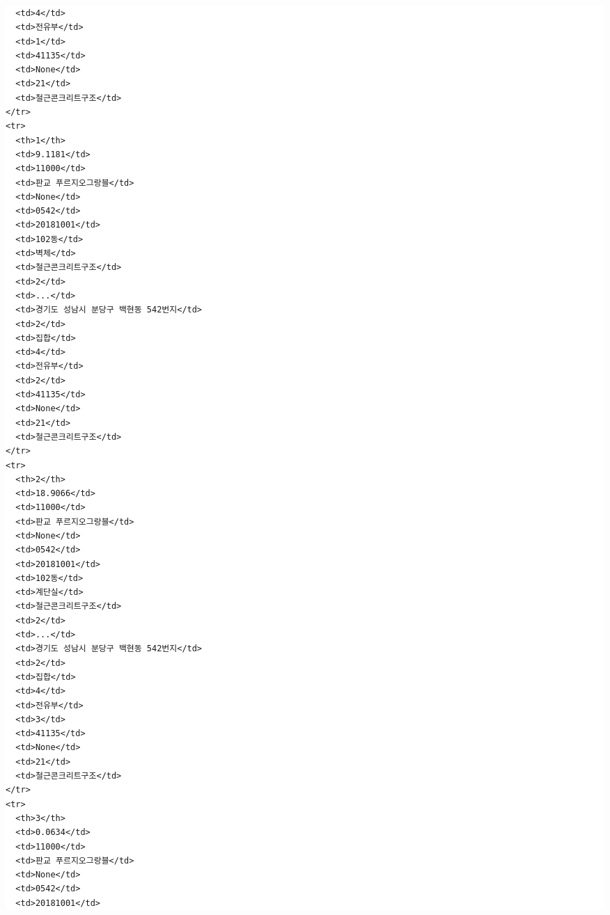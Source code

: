       <td>4</td>
      <td>전유부</td>
      <td>1</td>
      <td>41135</td>
      <td>None</td>
      <td>21</td>
      <td>철근콘크리트구조</td>
    </tr>
    <tr>
      <th>1</th>
      <td>9.1181</td>
      <td>11000</td>
      <td>판교 푸르지오그랑블</td>
      <td>None</td>
      <td>0542</td>
      <td>20181001</td>
      <td>102동</td>
      <td>벽체</td>
      <td>철근콘크리트구조</td>
      <td>2</td>
      <td>...</td>
      <td>경기도 성남시 분당구 백현동 542번지</td>
      <td>2</td>
      <td>집합</td>
      <td>4</td>
      <td>전유부</td>
      <td>2</td>
      <td>41135</td>
      <td>None</td>
      <td>21</td>
      <td>철근콘크리트구조</td>
    </tr>
    <tr>
      <th>2</th>
      <td>18.9066</td>
      <td>11000</td>
      <td>판교 푸르지오그랑블</td>
      <td>None</td>
      <td>0542</td>
      <td>20181001</td>
      <td>102동</td>
      <td>계단실</td>
      <td>철근콘크리트구조</td>
      <td>2</td>
      <td>...</td>
      <td>경기도 성남시 분당구 백현동 542번지</td>
      <td>2</td>
      <td>집합</td>
      <td>4</td>
      <td>전유부</td>
      <td>3</td>
      <td>41135</td>
      <td>None</td>
      <td>21</td>
      <td>철근콘크리트구조</td>
    </tr>
    <tr>
      <th>3</th>
      <td>0.0634</td>
      <td>11000</td>
      <td>판교 푸르지오그랑블</td>
      <td>None</td>
      <td>0542</td>
      <td>20181001</td>